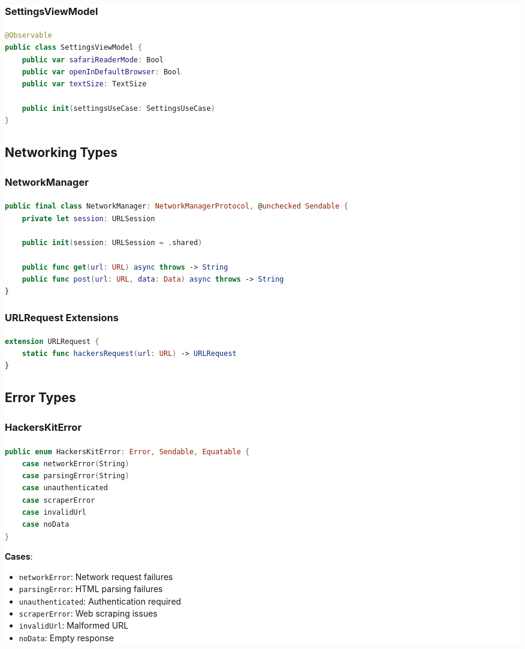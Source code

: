### SettingsViewModel

```swift
@Observable
public class SettingsViewModel {
    public var safariReaderMode: Bool
    public var openInDefaultBrowser: Bool
    public var textSize: TextSize

    public init(settingsUseCase: SettingsUseCase)
}
```

## Networking Types

### NetworkManager

```swift
public final class NetworkManager: NetworkManagerProtocol, @unchecked Sendable {
    private let session: URLSession

    public init(session: URLSession = .shared)

    public func get(url: URL) async throws -> String
    public func post(url: URL, data: Data) async throws -> String
}
```

### URLRequest Extensions

```swift
extension URLRequest {
    static func hackersRequest(url: URL) -> URLRequest
}
```

## Error Types

### HackersKitError

```swift
public enum HackersKitError: Error, Sendable, Equatable {
    case networkError(String)
    case parsingError(String)
    case unauthenticated
    case scraperError
    case invalidUrl
    case noData
}
```

**Cases**:
- `networkError`: Network request failures
- `parsingError`: HTML parsing failures
- `unauthenticated`: Authentication required
- `scraperError`: Web scraping issues
- `invalidUrl`: Malformed URL
- `noData`: Empty response
